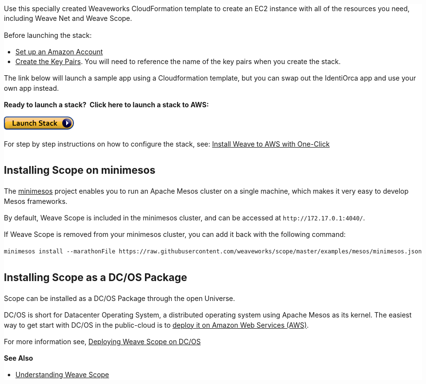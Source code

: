 Use this specially created Weaveworks CloudFormation template to create an EC2 instance with all of the resources you need, including Weave Net and Weave Scope.

Before launching the stack:

* [Set up an Amazon Account](http://docs.aws.amazon.com/AWSEC2/latest/UserGuide/get-set-up-for-amazon-ec2.html)
* [Create the Key Pairs](http://docs.aws.amazon.com/gettingstarted/latest/wah/getting-started-prereq.html). You will need to reference the name of the key pairs when you create the stack.

The link below will launch a sample app using a Cloudformation template, but you can swap out the IdentiOrca app and use your own app instead.

**Ready to launch a stack?  Click here to launch a stack to AWS:**

[![](images/cloudformation-launch-stack.png)](https://console.aws.amazon.com/cloudformation/home#/stacks/new?templateURL=https:%2F%2Fs3.amazonaws.com%2Fweaveworks-cfn-public%2Fintegrations%2Fecs-identiorca.json)

For step by step instructions on how to configure the stack, see: [Install Weave to AWS with One-Click](https://www.weave.works/deploy-weave-aws-cloudformation-template/)

## <a name="minimesos"></a>Installing Scope on minimesos

The [minimesos](https://github.com/ContainerSolutions/minimesos) project enables you to run an Apache Mesos cluster on a single machine, which makes it very easy to develop Mesos frameworks.

By default, Weave Scope is included in the minimesos cluster, and can be accessed at `http://172.17.0.1:4040/`.

If Weave Scope is removed from your minimesos cluster, you can add it back with the following command:

```
minimesos install --marathonFile https://raw.githubusercontent.com/weaveworks/scope/master/examples/mesos/minimesos.json
```

## <a name="dcos"></a>Installing Scope as a DC/OS Package

Scope can be installed as a DC/OS Package through the open Universe.

DC/OS is short for Datacenter Operating System, a distributed operating system using Apache Mesos as its kernel. The easiest way to get start with DC/OS in the public-cloud is to [deploy it on Amazon Web Services (AWS)](https://mesosphere.com/amazon/).

For more information see, [Deploying Weave Scope on DC/OS](https://www.weave.works/guides/deploy-weave-scope-dcos/)

**See Also**

 * [Understanding Weave Scope](/site/how-it-works.md)

